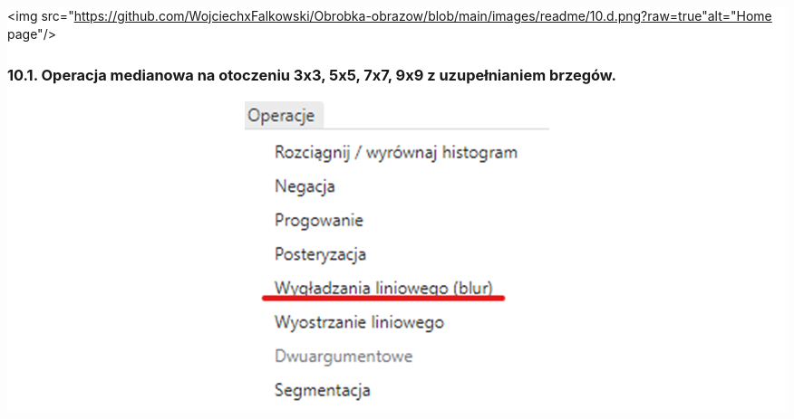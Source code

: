   <img src="https://github.com/WojciechxFalkowski/Obrobka-obrazow/blob/main/images/readme/10.d.png?raw=true"alt="Home page"/>
</p>


### 10.1. Operacja medianowa na otoczeniu 3x3, 5x5, 7x7, 9x9 z uzupełnianiem brzegów.

<p align="center">
  <img src="https://github.com/WojciechxFalkowski/Obrobka-obrazow/blob/main/images/readme/10.1.a.png?raw=true"alt="Home page"/>
</p>

<p align="center">